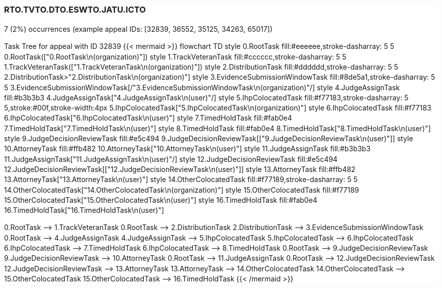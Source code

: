 ### RTO.TVTO.DTO.ESWTO.JATU.ICTO

7 (2%) occurrences (example appeal IDs: [32839, 36552, 35125, 34263, 65017])

Task Tree for appeal with ID 32839
{{< mermaid >}}
flowchart TD
style 0.RootTask fill:#eeeeee,stroke-dasharray: 5 5
  0.RootTask(["0.RootTask\n(organization)"])
style 1.TrackVeteranTask fill:#cccccc,stroke-dasharray: 5 5
  1.TrackVeteranTask(["1.TrackVeteranTask\n(organization)"])
style 2.DistributionTask fill:#dddddd,stroke-dasharray: 5 5
  2.DistributionTask>"2.DistributionTask\n(organization)"]
style 3.EvidenceSubmissionWindowTask fill:#8de5a1,stroke-dasharray: 5 5
  3.EvidenceSubmissionWindowTask[/"3.EvidenceSubmissionWindowTask\n(organization)"/]
style 4.JudgeAssignTask fill:#b3b3b3
  4.JudgeAssignTask[\"4.JudgeAssignTask\n(user)"/]
style 5.IhpColocatedTask fill:#f77183,stroke-dasharray: 5 5,stroke:#00f,stroke-width:4px
  5.IhpColocatedTask["5.IhpColocatedTask\n(organization)"]
style 6.IhpColocatedTask fill:#f77183
  6.IhpColocatedTask["6.IhpColocatedTask\n(user)"]
style 7.TimedHoldTask fill:#fab0e4
  7.TimedHoldTask["7.TimedHoldTask\n(user)"]
style 8.TimedHoldTask fill:#fab0e4
  8.TimedHoldTask["8.TimedHoldTask\n(user)"]
style 9.JudgeDecisionReviewTask fill:#e5c494
  9.JudgeDecisionReviewTask[["9.JudgeDecisionReviewTask\n(user)"]]
style 10.AttorneyTask fill:#ffb482
  10.AttorneyTask["10.AttorneyTask\n(user)"]
style 11.JudgeAssignTask fill:#b3b3b3
  11.JudgeAssignTask[\"11.JudgeAssignTask\n(user)"/]
style 12.JudgeDecisionReviewTask fill:#e5c494
  12.JudgeDecisionReviewTask[["12.JudgeDecisionReviewTask\n(user)"]]
style 13.AttorneyTask fill:#ffb482
  13.AttorneyTask["13.AttorneyTask\n(user)"]
style 14.OtherColocatedTask fill:#f77189,stroke-dasharray: 5 5
  14.OtherColocatedTask["14.OtherColocatedTask\n(organization)"]
style 15.OtherColocatedTask fill:#f77189
  15.OtherColocatedTask["15.OtherColocatedTask\n(user)"]
style 16.TimedHoldTask fill:#fab0e4
  16.TimedHoldTask["16.TimedHoldTask\n(user)"]

0.RootTask --> 1.TrackVeteranTask
0.RootTask --> 2.DistributionTask
2.DistributionTask --> 3.EvidenceSubmissionWindowTask
0.RootTask --> 4.JudgeAssignTask
4.JudgeAssignTask --> 5.IhpColocatedTask
5.IhpColocatedTask --> 6.IhpColocatedTask
6.IhpColocatedTask --> 7.TimedHoldTask
6.IhpColocatedTask --> 8.TimedHoldTask
0.RootTask --> 9.JudgeDecisionReviewTask
9.JudgeDecisionReviewTask --> 10.AttorneyTask
0.RootTask --> 11.JudgeAssignTask
0.RootTask --> 12.JudgeDecisionReviewTask
12.JudgeDecisionReviewTask --> 13.AttorneyTask
13.AttorneyTask --> 14.OtherColocatedTask
14.OtherColocatedTask --> 15.OtherColocatedTask
15.OtherColocatedTask --> 16.TimedHoldTask
{{< /mermaid >}}
